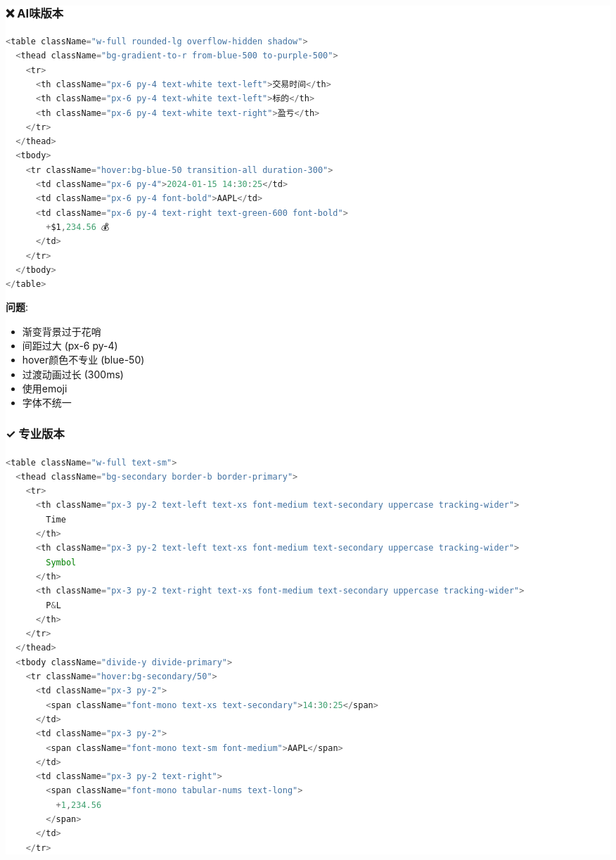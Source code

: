 ### ❌ AI味版本

```typescript
<table className="w-full rounded-lg overflow-hidden shadow">
  <thead className="bg-gradient-to-r from-blue-500 to-purple-500">
    <tr>
      <th className="px-6 py-4 text-white text-left">交易时间</th>
      <th className="px-6 py-4 text-white text-left">标的</th>
      <th className="px-6 py-4 text-white text-right">盈亏</th>
    </tr>
  </thead>
  <tbody>
    <tr className="hover:bg-blue-50 transition-all duration-300">
      <td className="px-6 py-4">2024-01-15 14:30:25</td>
      <td className="px-6 py-4 font-bold">AAPL</td>
      <td className="px-6 py-4 text-right text-green-600 font-bold">
        +$1,234.56 💰
      </td>
    </tr>
  </tbody>
</table>
```

**问题**:
- 渐变背景过于花哨
- 间距过大 (px-6 py-4)
- hover颜色不专业 (blue-50)
- 过渡动画过长 (300ms)
- 使用emoji
- 字体不统一

### ✓ 专业版本

```typescript
<table className="w-full text-sm">
  <thead className="bg-secondary border-b border-primary">
    <tr>
      <th className="px-3 py-2 text-left text-xs font-medium text-secondary uppercase tracking-wider">
        Time
      </th>
      <th className="px-3 py-2 text-left text-xs font-medium text-secondary uppercase tracking-wider">
        Symbol
      </th>
      <th className="px-3 py-2 text-right text-xs font-medium text-secondary uppercase tracking-wider">
        P&L
      </th>
    </tr>
  </thead>
  <tbody className="divide-y divide-primary">
    <tr className="hover:bg-secondary/50">
      <td className="px-3 py-2">
        <span className="font-mono text-xs text-secondary">14:30:25</span>
      </td>
      <td className="px-3 py-2">
        <span className="font-mono text-sm font-medium">AAPL</span>
      </td>
      <td className="px-3 py-2 text-right">
        <span className="font-mono tabular-nums text-long">
          +1,234.56
        </span>
      </td>
    </tr>
```